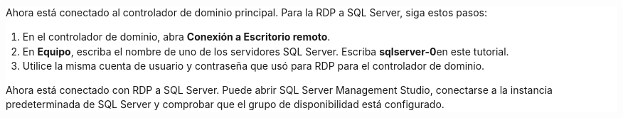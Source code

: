 Ahora está conectado al controlador de dominio principal. Para la RDP a SQL Server, siga estos pasos:

1. En el controlador de dominio, abra **Conexión a Escritorio remoto**.
2. En **Equipo**, escriba el nombre de uno de los servidores SQL Server. Escriba **sqlserver-0**en este tutorial.
3. Utilice la misma cuenta de usuario y contraseña que usó para RDP para el controlador de dominio.

Ahora está conectado con RDP a SQL Server. Puede abrir SQL Server Management Studio, conectarse a la instancia predeterminada de SQL Server y comprobar que el grupo de disponibilidad está configurado.







